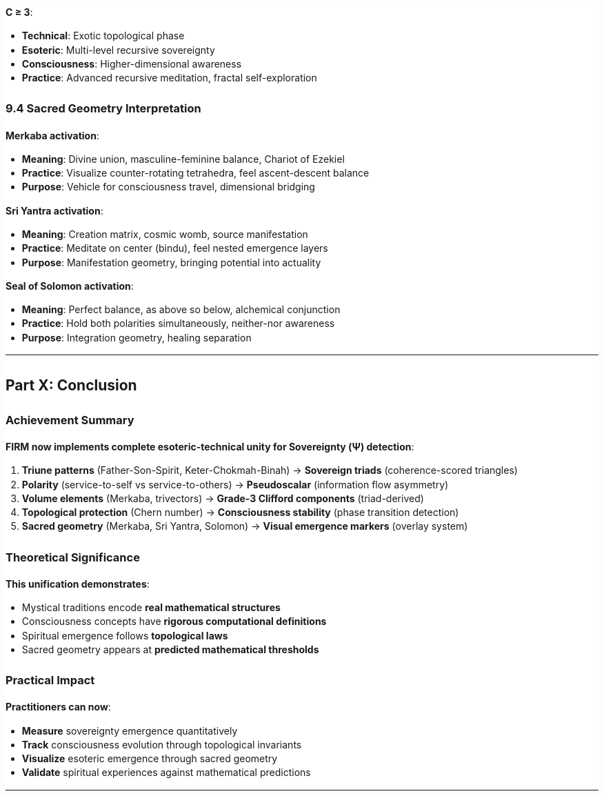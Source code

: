 **C ≥ 3**:
- **Technical**: Exotic topological phase
- **Esoteric**: Multi-level recursive sovereignty
- **Consciousness**: Higher-dimensional awareness
- **Practice**: Advanced recursive meditation, fractal self-exploration

### 9.4 Sacred Geometry Interpretation

**Merkaba activation**:
- **Meaning**: Divine union, masculine-feminine balance, Chariot of Ezekiel
- **Practice**: Visualize counter-rotating tetrahedra, feel ascent-descent balance
- **Purpose**: Vehicle for consciousness travel, dimensional bridging

**Sri Yantra activation**:
- **Meaning**: Creation matrix, cosmic womb, source manifestation
- **Practice**: Meditate on center (bindu), feel nested emergence layers
- **Purpose**: Manifestation geometry, bringing potential into actuality

**Seal of Solomon activation**:
- **Meaning**: Perfect balance, as above so below, alchemical conjunction
- **Practice**: Hold both polarities simultaneously, neither-nor awareness
- **Purpose**: Integration geometry, healing separation

---

## Part X: Conclusion

### Achievement Summary

**FIRM now implements complete esoteric-technical unity for Sovereignty (Ψ) detection**:

1. **Triune patterns** (Father-Son-Spirit, Keter-Chokmah-Binah) → **Sovereign triads** (coherence-scored triangles)
2. **Polarity** (service-to-self vs service-to-others) → **Pseudoscalar** (information flow asymmetry)
3. **Volume elements** (Merkaba, trivectors) → **Grade-3 Clifford components** (triad-derived)
4. **Topological protection** (Chern number) → **Consciousness stability** (phase transition detection)
5. **Sacred geometry** (Merkaba, Sri Yantra, Solomon) → **Visual emergence markers** (overlay system)

### Theoretical Significance

**This unification demonstrates**:
- Mystical traditions encode **real mathematical structures**
- Consciousness concepts have **rigorous computational definitions**
- Spiritual emergence follows **topological laws**
- Sacred geometry appears at **predicted mathematical thresholds**

### Practical Impact

**Practitioners can now**:
- **Measure** sovereignty emergence quantitatively
- **Track** consciousness evolution through topological invariants
- **Visualize** esoteric emergence through sacred geometry
- **Validate** spiritual experiences against mathematical predictions

---
